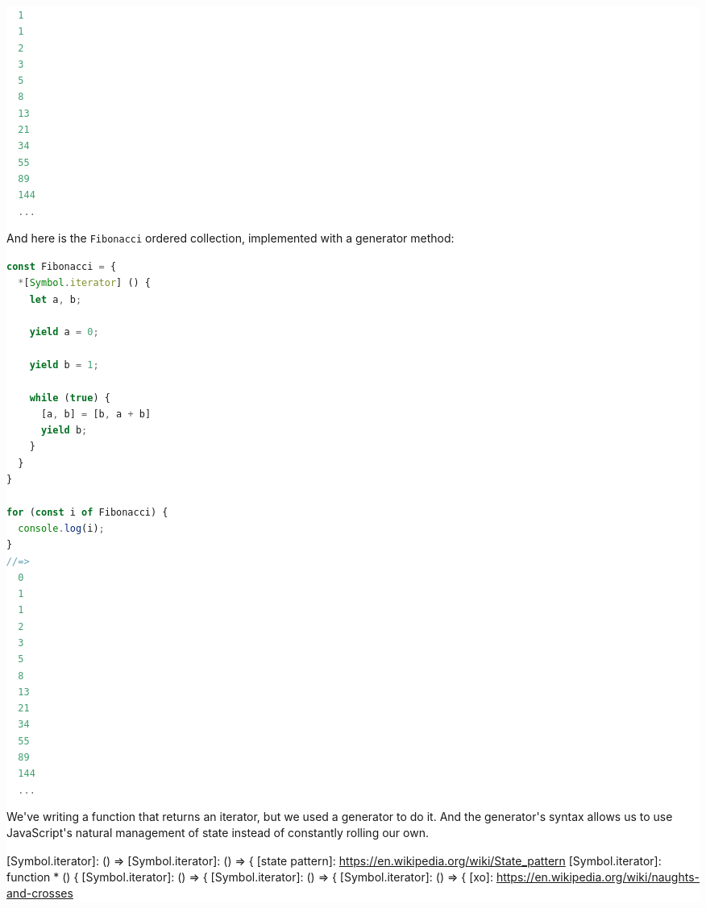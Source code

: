 ```js
  1
  1
  2
  3
  5
  8
  13
  21
  34
  55
  89
  144
  ...
```
And here is the `Fibonacci` ordered collection, implemented with a generator method:
```js
const Fibonacci = {
  *[Symbol.iterator] () {
    let a, b;

    yield a = 0;

    yield b = 1;

    while (true) {
      [a, b] = [b, a + b]
      yield b;
    }
  }
}

for (const i of Fibonacci) {
  console.log(i);
}
//=>
  0
  1
  1
  2
  3
  5
  8
  13
  21
  34
  55
  89
  144
  ...
```
We've writing a function that returns an iterator, but we used a generator to do it. And the generator's syntax allows us to use JavaScript's natural management of state instead of constantly rolling our own.


  [Symbol.iterator]: () =>
  [Symbol.iterator]: () => {
[state pattern]: https://en.wikipedia.org/wiki/State_pattern
   [Symbol.iterator]: function * () {
  [Symbol.iterator]: () => {
  [Symbol.iterator]: () => {
  [Symbol.iterator]: () => {
[xo]: https://en.wikipedia.org/wiki/naughts-and-crosses